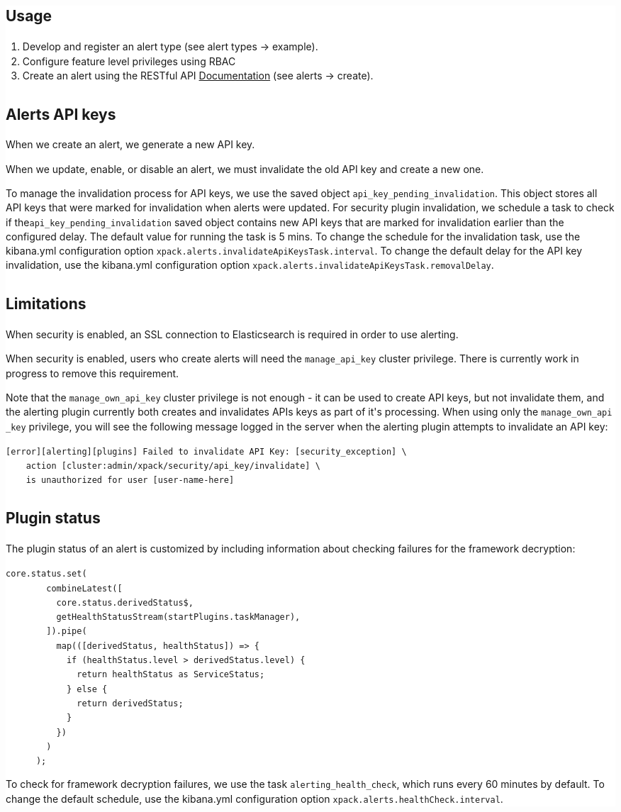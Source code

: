 ## Usage

1. Develop and register an alert type (see alert types -> example).
2. Configure feature level privileges using RBAC 
3. Create an alert using the RESTful API [Documentation](https://www.elastic.co/guide/en/kibana/master/alerts-api-update.html) (see alerts -> create).

## Alerts API keys

When we create an alert, we generate a new API key.

When we update, enable, or disable an alert, we must invalidate the old API key and create a new one.

To manage the invalidation process for API keys, we use the saved object `api_key_pending_invalidation`.  This object stores all API keys that were marked for invalidation when alerts were updated.
For security plugin invalidation, we schedule a task to check if the`api_key_pending_invalidation` saved object contains new API keys that are marked for invalidation earlier than the configured delay.  The default value for running the task is 5 mins.
To change the schedule for the invalidation task, use the kibana.yml configuration option `xpack.alerts.invalidateApiKeysTask.interval`.
To change the default delay for the API key invalidation, use the kibana.yml configuration option `xpack.alerts.invalidateApiKeysTask.removalDelay`.

## Limitations

When security is enabled, an SSL connection to Elasticsearch is required in order to use alerting.

When security is enabled, users who create alerts will need the `manage_api_key` cluster privilege. There is currently work in progress to remove this requirement.

Note that the `manage_own_api_key` cluster privilege is not enough - it can be used to create API keys, but not invalidate them, and the alerting plugin currently both creates and invalidates APIs keys as part of it's processing.  When using only the `manage_own_api_key` privilege, you will see the following message logged in the server when the alerting plugin attempts to invalidate an API key:

```
[error][alerting][plugins] Failed to invalidate API Key: [security_exception] \
    action [cluster:admin/xpack/security/api_key/invalidate] \
    is unauthorized for user [user-name-here]
```

## Plugin status

The plugin status of an alert is customized by including information about checking failures for the framework decryption:
```
core.status.set(
        combineLatest([
          core.status.derivedStatus$,
          getHealthStatusStream(startPlugins.taskManager),
        ]).pipe(
          map(([derivedStatus, healthStatus]) => {
            if (healthStatus.level > derivedStatus.level) {
              return healthStatus as ServiceStatus;
            } else {
              return derivedStatus;
            }
          })
        )
      );
```
To check for framework decryption failures, we use the task `alerting_health_check`, which runs every 60 minutes by default. To change the default schedule, use the kibana.yml configuration option `xpack.alerts.healthCheck.interval`.


[mustache]: https://github.com/janl/mustache.js
[mustache variable]: https://github.com/janl/mustache.js#variables